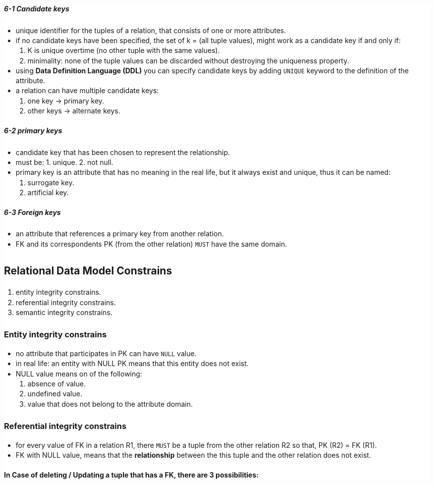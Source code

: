 ##### 6-1 Candidate keys

- unique identifier for the tuples of a relation, that consists of one or more attributes.
- if no candidate keys have been specified, the set of k = (all tuple values), might work as a candidate key if and only if:
  1. K is unique overtime (no other tuple with the same values).
  2. minimality: none of the tuple values can be discarded without destroying the uniqueness property.
- using **Data Definition Language (DDL)** you can specify candidate keys by adding `UNIQUE` keyword to the definition of the attribute.
- a relation can have multiple candidate keys:
  1. one key -> primary key.
  2. other keys -> alternate keys.

##### 6-2 primary keys

- candidate key that has been chosen to represent the relationship.
- must be: 1. unique. 2. not null.
- primary key is an attribute that has no meaning in the real life, but it always exist and unique, thus it can be named:
  1. surrogate key.
  2. artificial key.

##### 6-3 Foreign keys

- an attribute that references a primary key from another relation.
- FK and its correspondents PK (from the other relation) `MUST` have the same domain.

## Relational Data Model Constrains

1. entity integrity constrains.
2. referential integrity constrains.
3. semantic integrity constrains.

### Entity integrity constrains

- no attribute that participates in PK can have `NULL` value.
- in real life: an entity with NULL PK means that this entity does not exist.
- NULL value means on of the following:
  1. absence of value.
  2. undefined value.
  3. value that does not belong to the attribute domain.

### Referential integrity constrains

- for every value of FK in a relation R1, there `MUST` be a tuple from the other relation R2 so that, PK (R2) = FK (R1).
- FK with NULL value, means that the **relationship** between the this tuple and the other relation does not exist.

#### **In Case of deleting / Updating a tuple that has a FK, there are 3 possibilities:**
